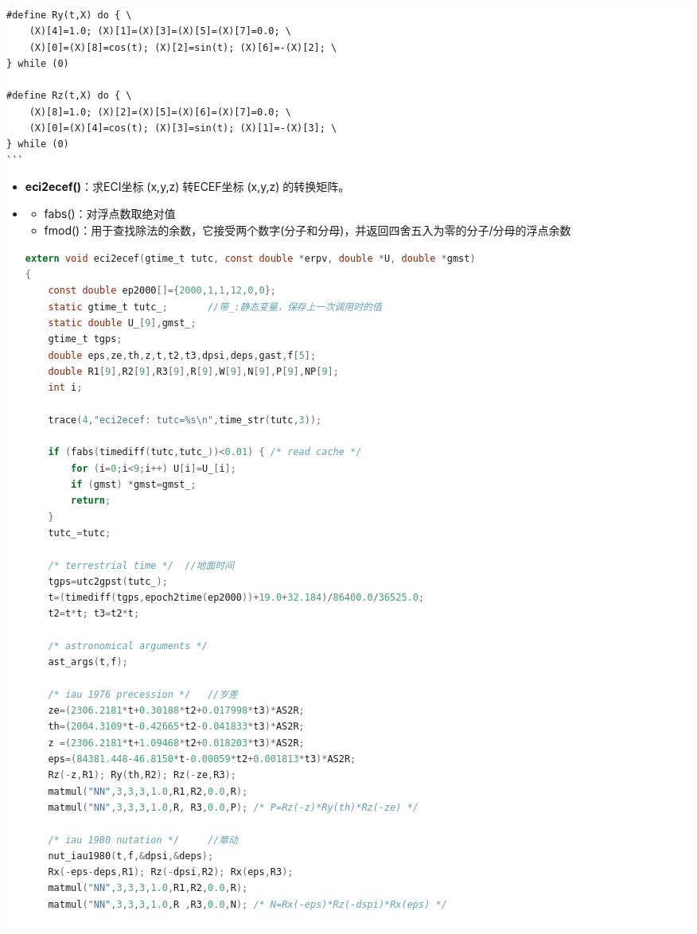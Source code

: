     #define Ry(t,X) do { \
        (X)[4]=1.0; (X)[1]=(X)[3]=(X)[5]=(X)[7]=0.0; \
        (X)[0]=(X)[8]=cos(t); (X)[2]=sin(t); (X)[6]=-(X)[2]; \
    } while (0)
    
    #define Rz(t,X) do { \
        (X)[8]=1.0; (X)[2]=(X)[5]=(X)[6]=(X)[7]=0.0; \
        (X)[0]=(X)[4]=cos(t); (X)[3]=sin(t); (X)[1]=-(X)[3]; \
    } while (0)
    ```

  * **eci2ecef()**：求ECI坐标 (x,y,z) 转ECEF坐标 (x,y,z) 的转换矩阵。

  * * fabs()：对浮点数取绝对值
    * fmod()：用于查找除法的余数，它接受两个数字(分子和分母)，并返回四舍五入为零的分子/分母的浮点余数 

    ```c
    extern void eci2ecef(gtime_t tutc, const double *erpv, double *U, double *gmst)
    {
        const double ep2000[]={2000,1,1,12,0,0};
        static gtime_t tutc_;       //带_:静态变量，保存上一次调用时的值
        static double U_[9],gmst_;
        gtime_t tgps;
        double eps,ze,th,z,t,t2,t3,dpsi,deps,gast,f[5];
        double R1[9],R2[9],R3[9],R[9],W[9],N[9],P[9],NP[9];
        int i;
        
        trace(4,"eci2ecef: tutc=%s\n",time_str(tutc,3));
        
        if (fabs(timediff(tutc,tutc_))<0.01) { /* read cache */
            for (i=0;i<9;i++) U[i]=U_[i];
            if (gmst) *gmst=gmst_; 
            return;
        }
        tutc_=tutc;
        
        /* terrestrial time */  //地面时间
        tgps=utc2gpst(tutc_);
        t=(timediff(tgps,epoch2time(ep2000))+19.0+32.184)/86400.0/36525.0;
        t2=t*t; t3=t2*t;
        
        /* astronomical arguments */
        ast_args(t,f);
        
        /* iau 1976 precession */   //岁差
        ze=(2306.2181*t+0.30188*t2+0.017998*t3)*AS2R;
        th=(2004.3109*t-0.42665*t2-0.041833*t3)*AS2R;
        z =(2306.2181*t+1.09468*t2+0.018203*t3)*AS2R;
        eps=(84381.448-46.8150*t-0.00059*t2+0.001813*t3)*AS2R;
        Rz(-z,R1); Ry(th,R2); Rz(-ze,R3);
        matmul("NN",3,3,3,1.0,R1,R2,0.0,R);
        matmul("NN",3,3,3,1.0,R, R3,0.0,P); /* P=Rz(-z)*Ry(th)*Rz(-ze) */
        
        /* iau 1980 nutation */     //章动
        nut_iau1980(t,f,&dpsi,&deps);
        Rx(-eps-deps,R1); Rz(-dpsi,R2); Rx(eps,R3);
        matmul("NN",3,3,3,1.0,R1,R2,0.0,R);
        matmul("NN",3,3,3,1.0,R ,R3,0.0,N); /* N=Rx(-eps)*Rz(-dspi)*Rx(eps) */
        